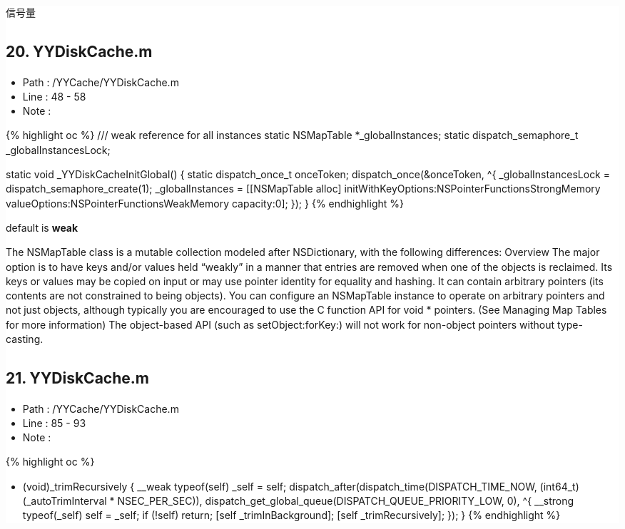 
信号量


## 20. YYDiskCache.m

 - Path : /YYCache/YYDiskCache.m
 - Line : 48 - 58
 - Note : 

{% highlight oc %}
/// weak reference for all instances
static NSMapTable *_globalInstances;
static dispatch_semaphore_t _globalInstancesLock;

static void _YYDiskCacheInitGlobal() {
    static dispatch_once_t onceToken;
    dispatch_once(&onceToken, ^{
        _globalInstancesLock = dispatch_semaphore_create(1);
        _globalInstances = [[NSMapTable alloc] initWithKeyOptions:NSPointerFunctionsStrongMemory valueOptions:NSPointerFunctionsWeakMemory capacity:0];
    });
}
{% endhighlight %}


default is **weak**

The NSMapTable class is a mutable collection modeled after NSDictionary, with the following differences:
Overview
The major option is to have keys and/or values held “weakly” in a manner that entries are removed when one of the objects is reclaimed.
Its keys or values may be copied on input or may use pointer identity for equality and hashing.
It can contain arbitrary pointers (its contents are not constrained to being objects).
You can configure an NSMapTable instance to operate on arbitrary pointers and not just objects, although typically you are encouraged to use the C function API for void * pointers. (See Managing Map Tables for more information) The object-based API (such as setObject:forKey:) will not work for non-object pointers without type-casting.


## 21. YYDiskCache.m

 - Path : /YYCache/YYDiskCache.m
 - Line : 85 - 93
 - Note : 

{% highlight oc %}
- (void)_trimRecursively {
    __weak typeof(self) _self = self;
    dispatch_after(dispatch_time(DISPATCH_TIME_NOW, (int64_t)(_autoTrimInterval * NSEC_PER_SEC)), dispatch_get_global_queue(DISPATCH_QUEUE_PRIORITY_LOW, 0), ^{
        __strong typeof(_self) self = _self;
        if (!self) return;
        [self _trimInBackground];
        [self _trimRecursively];
    });
}
{% endhighlight %}
